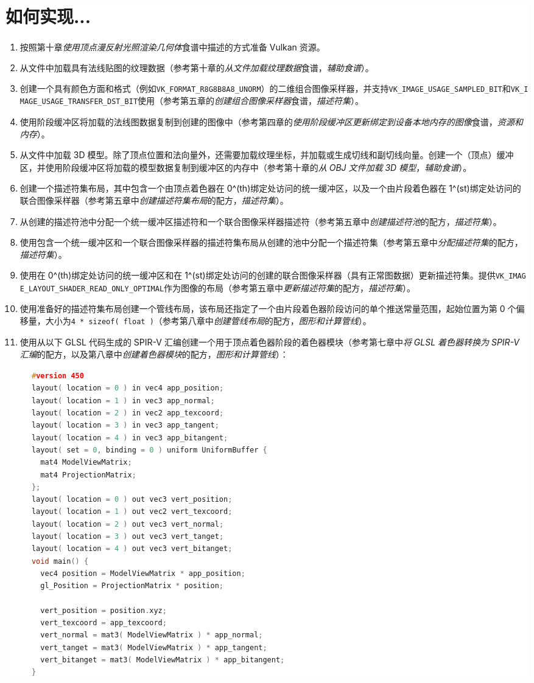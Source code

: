 # 如何实现...

1.  按照第十章*使用顶点漫反射光照渲染几何体*食谱中描述的方式准备 Vulkan 资源。

1.  从文件中加载具有法线贴图的纹理数据（参考第十章的*从文件加载纹理数据*食谱，*辅助食谱*）。

1.  创建一个具有颜色方面和格式（例如`VK_FORMAT_R8G8B8A8_UNORM`）的二维组合图像采样器，并支持`VK_IMAGE_USAGE_SAMPLED_BIT`和`VK_IMAGE_USAGE_TRANSFER_DST_BIT`使用（参考第五章的*创建组合图像采样器*食谱，*描述符集*）。

1.  使用阶段缓冲区将加载的法线图数据复制到创建的图像中（参考第四章的*使用阶段缓冲区更新绑定到设备本地内存的图像*食谱，*资源和内存*）。

1.  从文件中加载 3D 模型。除了顶点位置和法向量外，还需要加载纹理坐标，并加载或生成切线和副切线向量。创建一个（顶点）缓冲区，并使用阶段缓冲区将加载的模型数据复制到缓冲区的内存中（参考第十章的*从 OBJ 文件加载 3D 模型*，*辅助食谱*）。

1.  创建一个描述符集布局，其中包含一个由顶点着色器在 0^(th)绑定处访问的统一缓冲区，以及一个由片段着色器在 1^(st)绑定处访问的联合图像采样器（参考第五章中*创建描述符集布局*的配方，*描述符集*）。

1.  从创建的描述符池中分配一个统一缓冲区描述符和一个联合图像采样器描述符（参考第五章中*创建描述符池*的配方，*描述符集*）。

1.  使用包含一个统一缓冲区和一个联合图像采样器的描述符集布局从创建的池中分配一个描述符集（参考第五章中*分配描述符集*的配方，*描述符集*）。

1.  使用在 0^(th)绑定处访问的统一缓冲区和在 1^(st)绑定处访问的创建的联合图像采样器（具有正常图数据）更新描述符集。提供`VK_IMAGE_LAYOUT_SHADER_READ_ONLY_OPTIMAL`作为图像的布局（参考第五章中*更新描述符集*的配方，*描述符集*）。

1.  使用准备好的描述符集布局创建一个管线布局，该布局还指定了一个由片段着色器阶段访问的单个推送常量范围，起始位置为第 0 个偏移量，大小为`4 * sizeof( float )`（参考第八章中*创建管线布局*的配方，*图形和计算管线*）。

1.  使用从以下 GLSL 代码生成的 SPIR-V 汇编创建一个用于顶点着色器阶段的着色器模块（参考第七章中*将 GLSL 着色器转换为 SPIR-V 汇编*的配方，以及第八章中*创建着色器模块*的配方，*图形和计算管线*）：

```cpp
      #version 450 
      layout( location = 0 ) in vec4 app_position; 
      layout( location = 1 ) in vec3 app_normal; 
      layout( location = 2 ) in vec2 app_texcoord; 
      layout( location = 3 ) in vec3 app_tangent; 
      layout( location = 4 ) in vec3 app_bitangent; 
      layout( set = 0, binding = 0 ) uniform UniformBuffer { 
        mat4 ModelViewMatrix; 
        mat4 ProjectionMatrix; 
      }; 
      layout( location = 0 ) out vec3 vert_position; 
      layout( location = 1 ) out vec2 vert_texcoord; 
      layout( location = 2 ) out vec3 vert_normal; 
      layout( location = 3 ) out vec3 vert_tanget; 
      layout( location = 4 ) out vec3 vert_bitanget; 
      void main() { 
        vec4 position = ModelViewMatrix * app_position; 
        gl_Position = ProjectionMatrix * position; 

        vert_position = position.xyz; 
        vert_texcoord = app_texcoord; 
        vert_normal = mat3( ModelViewMatrix ) * app_normal; 
        vert_tanget = mat3( ModelViewMatrix ) * app_tangent; 
        vert_bitanget = mat3( ModelViewMatrix ) * app_bitangent; 
      }

```
